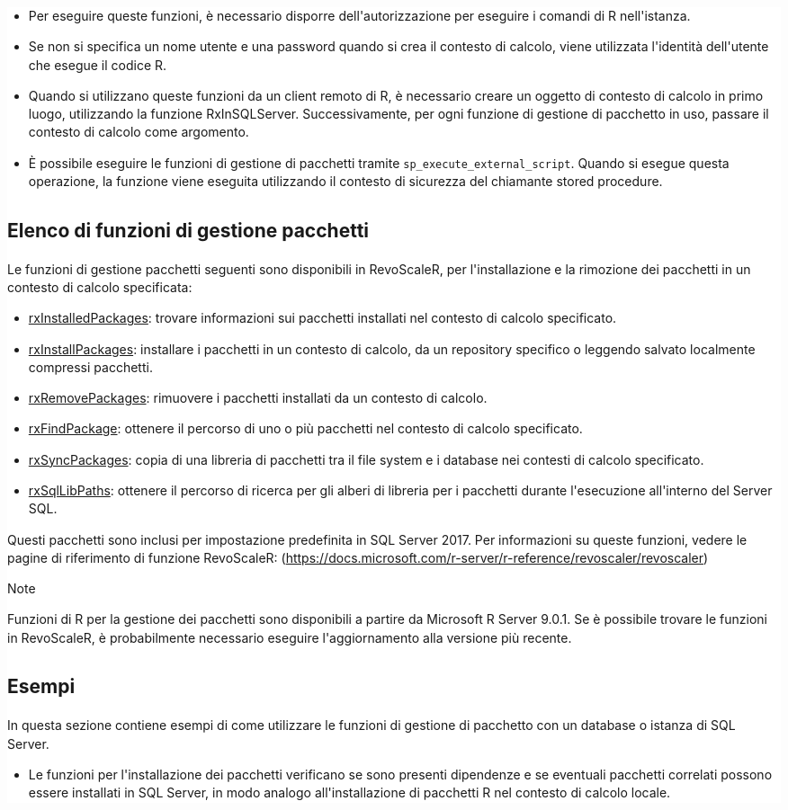 + Per eseguire queste funzioni, è necessario disporre dell'autorizzazione per eseguire i comandi di R nell'istanza.

+ Se non si specifica un nome utente e una password quando si crea il contesto di calcolo, viene utilizzata l'identità dell'utente che esegue il codice R.

+ Quando si utilizzano queste funzioni da un client remoto di R, è necessario creare un oggetto di contesto di calcolo in primo luogo, utilizzando la funzione RxInSQLServer. Successivamente, per ogni funzione di gestione di pacchetto in uso, passare il contesto di calcolo come argomento.

+ È possibile eseguire le funzioni di gestione di pacchetti tramite `sp_execute_external_script`. Quando si esegue questa operazione, la funzione viene eseguita utilizzando il contesto di sicurezza del chiamante stored procedure.

## <a name="list-of-package-management-functions"></a>Elenco di funzioni di gestione pacchetti

Le funzioni di gestione pacchetti seguenti sono disponibili in RevoScaleR, per l'installazione e la rimozione dei pacchetti in un contesto di calcolo specificata:

+ [rxInstalledPackages](https://docs.microsoft.com/r-server/r-reference/revoscaler/rxinstalledpackages): trovare informazioni sui pacchetti installati nel contesto di calcolo specificato.

+ [rxInstallPackages](https://docs.microsoft.com/r-server/r-reference/revoscaler/rxinstallpackages): installare i pacchetti in un contesto di calcolo, da un repository specifico o leggendo salvato localmente compressi pacchetti.

+ [rxRemovePackages](https://docs.microsoft.com/r-server/r-reference/revoscaler/rxremovepackages): rimuovere i pacchetti installati da un contesto di calcolo.

+ [rxFindPackage](https://docs.microsoft.com/r-server/r-reference/revoscaler/rxfindpackage): ottenere il percorso di uno o più pacchetti nel contesto di calcolo specificato.

+ [rxSyncPackages](https://docs.microsoft.com/r-server/r-reference/revoscaler/rxsyncpackages): copia di una libreria di pacchetti tra il file system e i database nei contesti di calcolo specificato.

+ [rxSqlLibPaths](https://docs.microsoft.com/r-server/r-reference/revoscaler/rxsqllibpaths): ottenere il percorso di ricerca per gli alberi di libreria per i pacchetti durante l'esecuzione all'interno del Server SQL.

Questi pacchetti sono inclusi per impostazione predefinita in SQL Server 2017. Per informazioni su queste funzioni, vedere le pagine di riferimento di funzione RevoScaleR: (https://docs.microsoft.com/r-server/r-reference/revoscaler/revoscaler)

> [!NOTE]
> Funzioni di R per la gestione dei pacchetti sono disponibili a partire da Microsoft R Server 9.0.1. Se è possibile trovare le funzioni in RevoScaleR, è probabilmente necessario eseguire l'aggiornamento alla versione più recente. 
## <a name="examples"></a>Esempi

In questa sezione contiene esempi di come utilizzare le funzioni di gestione di pacchetto con un database o istanza di SQL Server. 

+ Le funzioni per l'installazione dei pacchetti verificano se sono presenti dipendenze e se eventuali pacchetti correlati possono essere installati in SQL Server, in modo analogo all'installazione di pacchetti R nel contesto di calcolo locale.
